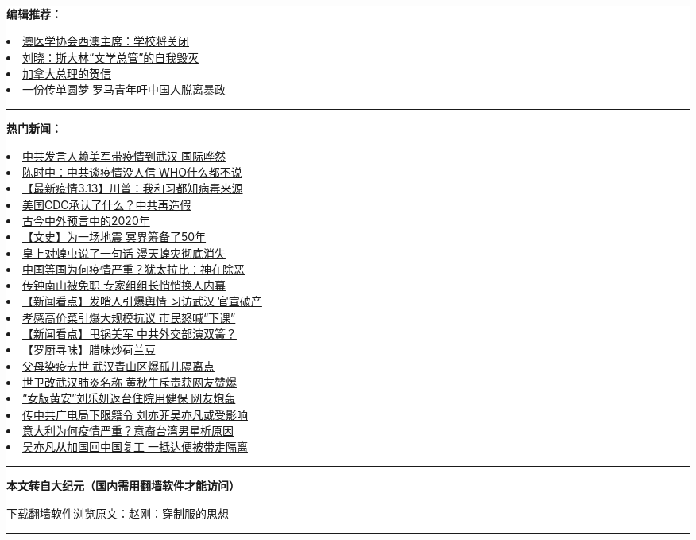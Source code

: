 
<strong>编辑推荐：</strong>
<li><a href="/gb/20/3/12/n11935263.md#1">澳医学协会西澳主席：学校将关闭</a></li>
<li><a href="/gb/18/3/13/n10214588.md#1" target="_blank">刘晓：斯大林“文学总管”的自我毁灭</a></li><li><a href="/gb/15/12/10/n4593139.md?dfh#1" target="_blank">加拿大总理的贺信</a></li><li><a href="/gb/19/5/16/n11262985.md#1" target="_blank">一份传单圆梦 罗马青年吁中国人脱离暴政</a></li>
<hr>

<strong>热门新闻：</strong>
<li><a href="/gb/20/3/12/n11936484.md#1">中共发言人赖美军带疫情到武汉 国际哗然</a></li>
<li><a href="/gb/20/3/13/n11937929.md#1">陈时中：中共谈疫情没人信 WHO什么都不说</a></li>
<li><a href="/gb/20/3/12/n11936755.md#1">【最新疫情3.13】川普：我和习都知病毒来源</a></li>
<li><a href="/gb/20/3/12/n11936666.md#1">美国CDC承认了什么？中共再造假</a></li>
<li><a href="/gb/20/2/18/n11877949.md#1">古今中外预言中的2020年</a></li>
<li><a href="/gb/20/3/5/n11918064.md#1">【文史】为一场地震 冥界筹备了50年</a></li>
<li><a href="/gb/20/3/6/n11920009.md#1">皇上对蝗虫说了一句话 漫天蝗灾彻底消失</a></li>
<li><a href="/gb/20/3/9/n11926997.md#1">中国等国为何疫情严重？犹太拉比：神在除恶</a></li>
<li><a href="/gb/20/3/12/n11934088.md#1">传钟南山被免职 专家组组长悄悄换人内幕</a></li>
<li><a href="/gb/20/3/12/n11936289.md#1">【新闻看点】发哨人引爆舆情 习访武汉 官宣破产</a></li>
<li><a href="/gb/20/3/12/n11936264.md#1">孝感高价菜引爆大规模抗议 市民怒喊“下课”</a></li>
<li><a href="/gb/20/3/13/n11938828.md#1">【新闻看点】甩锅美军 中共外交部演双簧？</a></li>
<li><a href="/gb/20/3/9/n11927966.md#1">【罗厨寻味】腊味炒荷兰豆</a></li>
<li><a href="/gb/20/3/13/n11938032.md#1">父母染疫去世 武汉青山区爆孤儿隔离点</a></li>
<li><a href="/gb/20/3/12/n11935159.md#1">世卫改武汉肺炎名称 黄秋生斥责获网友赞爆</a></li>
<li><a href="/gb/20/3/12/n11934318.md#1">“女版黄安”刘乐妍返台住院用健保 网友炮轰</a></li>
<li><a href="/gb/20/3/11/n11933566.md#1">传中共广电局下限籍令 刘亦菲吴亦凡或受影响</a></li>
<li><a href="/gb/20/3/12/n11936148.md#1">意大利为何疫情严重？意裔台湾男星析原因</a></li>
<li><a href="/gb/20/3/11/n11933325.md#1">吴亦凡从加国回中国复工 一抵达便被带走隔离</a></li>
<hr>

<strong>本文转自<a href="https://www.epochtimes.com">大纪元</a>（国内需用<a href="https://github.com/bannedbook/fanqiang/wiki">翻墙软件</a>才能访问）</strong><p>下载<a href="https://github.com/bannedbook/fanqiang/wiki">翻墙软件</a>浏览原文：<a href="https://www.epochtimes.com/gb/18/2/23/n10165368.htm">赵刚：穿制服的思想</a></p><hr>
